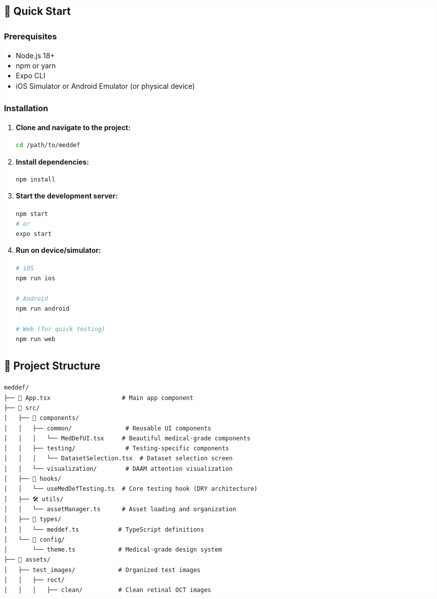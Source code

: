 ## 🚀 Quick Start

### Prerequisites

- Node.js 18+
- npm or yarn
- Expo CLI
- iOS Simulator or Android Emulator (or physical device)

### Installation

1. **Clone and navigate to the project:**

   ```bash
   cd /path/to/meddef
   ```

2. **Install dependencies:**

   ```bash
   npm install
   ```

3. **Start the development server:**

   ```bash
   npm start
   # or
   expo start
   ```

4. **Run on device/simulator:**

   ```bash
   # iOS
   npm run ios

   # Android
   npm run android

   # Web (for quick testing)
   npm run web
   ```

## 📁 Project Structure

```
meddef/
├── 📱 App.tsx                    # Main app component
├── 📂 src/
│   ├── 🎨 components/
│   │   ├── common/               # Reusable UI components
│   │   │   └── MedDefUI.tsx     # Beautiful medical-grade components
│   │   ├── testing/              # Testing-specific components
│   │   │   └── DatasetSelection.tsx  # Dataset selection screen
│   │   └── visualization/        # DAAM attention visualization
│   ├── 🔧 hooks/
│   │   └── useMedDefTesting.ts  # Core testing hook (DRY architecture)
│   ├── 🛠️ utils/
│   │   └── assetManager.ts      # Asset loading and organization
│   ├── 📝 types/
│   │   └── meddef.ts           # TypeScript definitions
│   └── 🎨 config/
│       └── theme.ts            # Medical-grade design system
├── 📂 assets/
│   ├── test_images/            # Organized test images
│   │   ├── roct/
│   │   │   ├── clean/          # Clean retinal OCT images
```